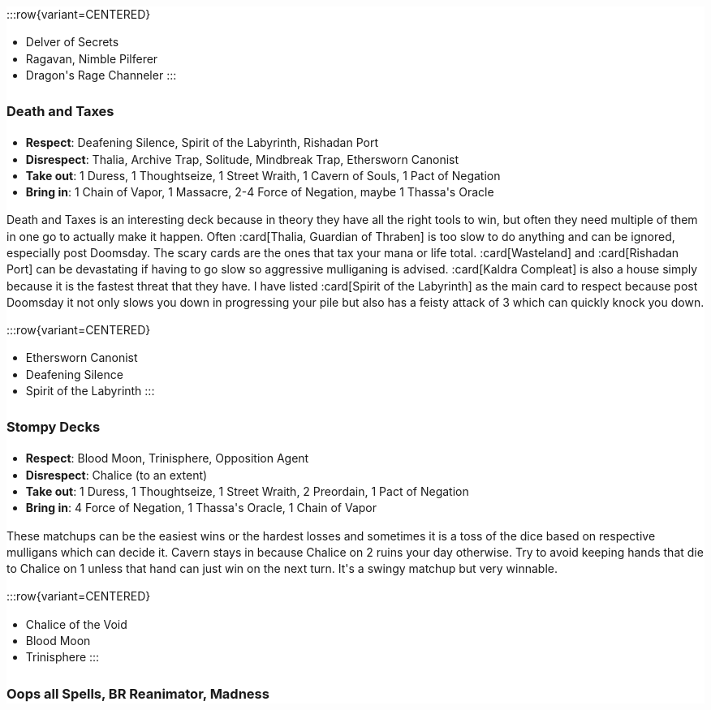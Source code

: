 :::row{variant=CENTERED}
- Delver of Secrets
- Ragavan, Nimble Pilferer
- Dragon's Rage Channeler
:::

### Death and Taxes

- **Respect**: Deafening Silence, Spirit of the Labyrinth, Rishadan Port
- **Disrespect**: Thalia, Archive Trap, Solitude, Mindbreak Trap, Ethersworn
  Canonist
- **Take out**: 1 Duress, 1 Thoughtseize, 1 Street Wraith, 1 Cavern of Souls, 1
  Pact of Negation
- **Bring in**: 1 Chain of Vapor, 1 Massacre, 2-4 Force of Negation, maybe 1
  Thassa's Oracle

Death and Taxes is an interesting deck because in theory they have all the right
tools to win, but often they need multiple of them in one go to actually make it
happen. Often :card[Thalia, Guardian of Thraben] is too slow to do anything and
can be ignored, especially post Doomsday. The scary cards are the ones that tax
your mana or life total. :card[Wasteland] and :card[Rishadan Port] can be
devastating if having to go slow so aggressive mulliganing is advised.
:card[Kaldra Compleat] is also a house simply because it is the fastest threat
that they have. I have listed :card[Spirit of the Labyrinth] as the main card to
respect because post Doomsday it not only slows you down in progressing your
pile but also has a feisty attack of 3 which can quickly knock you down.

:::row{variant=CENTERED}
- Ethersworn Canonist
- Deafening Silence
- Spirit of the Labyrinth
:::

### Stompy Decks

- **Respect**: Blood Moon, Trinisphere, Opposition Agent
- **Disrespect**: Chalice (to an extent)
- **Take out**: 1 Duress, 1 Thoughtseize, 1 Street Wraith, 2 Preordain, 1 Pact
  of Negation
- **Bring in**: 4 Force of Negation, 1 Thassa's Oracle, 1 Chain of Vapor

These matchups can be the easiest wins or the hardest losses and sometimes it is
a toss of the dice based on respective mulligans which can decide it. Cavern
stays in because Chalice on 2 ruins your day otherwise. Try to avoid keeping
hands that die to Chalice on 1 unless that hand can just win on the next turn.
It's a swingy matchup but very winnable.

:::row{variant=CENTERED}
- Chalice of the Void
- Blood Moon
- Trinisphere
:::

### Oops all Spells, BR Reanimator, Madness
